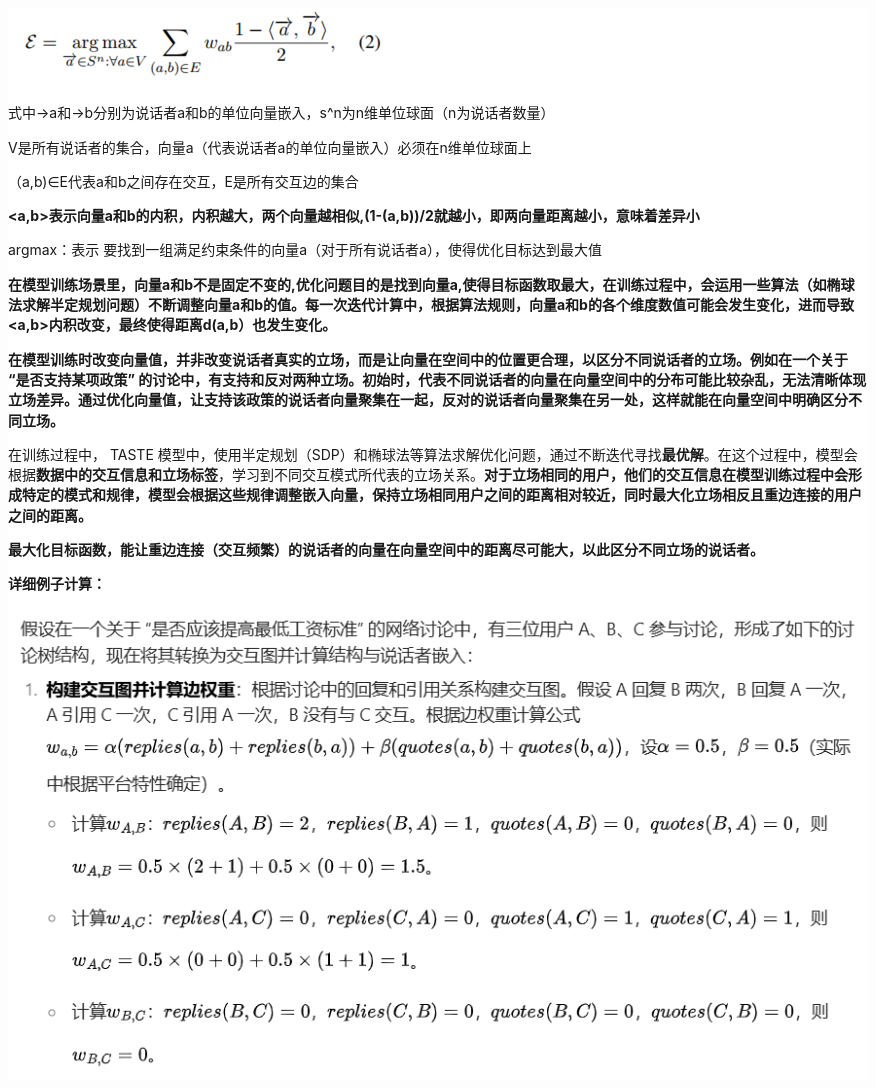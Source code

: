 ![16](image\16.png)

式中→a和→b分别为说话者a和b的单位向量嵌入，s^n为n维单位球面（n为说话者数量）

V是所有说话者的集合，向量a（代表说话者a的单位向量嵌入）必须在n维单位球面上

（a,b)∈E代表a和b之间存在交互，E是所有交互边的集合

**<a,b>表示向量a和b的内积，内积越大，两个向量越相似,(1-(a,b))/2就越小，即两向量距离越小，意味着差异小**

argmax：表示 要找到一组满足约束条件的向量a（对于所有说话者a），使得优化目标达到最大值

**在模型训练场景里，向量a和b不是固定不变的,优化问题目的是找到向量a,使得目标函数取最大，在训练过程中，会运用一些算法（如椭球法求解半定规划问题）不断调整向量a和b的值。每一次迭代计算中，根据算法规则，向量a和b的各个维度数值可能会发生变化，进而导致<a,b>内积改变，最终使得距离d(a,b）也发生变化。**

**在模型训练时改变向量值，并非改变说话者真实的立场，而是让向量在空间中的位置更合理，以区分不同说话者的立场。例如在一个关于 “是否支持某项政策” 的讨论中，有支持和反对两种立场。初始时，代表不同说话者的向量在向量空间中的分布可能比较杂乱，无法清晰体现立场差异。通过优化向量值，让支持该政策的说话者向量聚集在一起，反对的说话者向量聚集在另一处，这样就能在向量空间中明确区分不同立场。**

在训练过程中， TASTE 模型中，使用半定规划（SDP）和椭球法等算法求解优化问题，通过不断迭代寻找**最优解**。在这个过程中，模型会根据**数据中的交互信息和立场标签**，学习到不同交互模式所代表的立场关系。**对于立场相同的用户，他们的交互信息在模型训练过程中会形成特定的模式和规律，模型会根据这些规律调整嵌入向量，保持立场相同用户之间的距离相对较近，同时最大化立场相反且重边连接的用户之间的距离。**

**最大化目标函数，能让重边连接（交互频繁）的说话者的向量在向量空间中的距离尽可能大，以此区分不同立场的说话者。**



**详细例子计算：**

![27](image\27.png)
